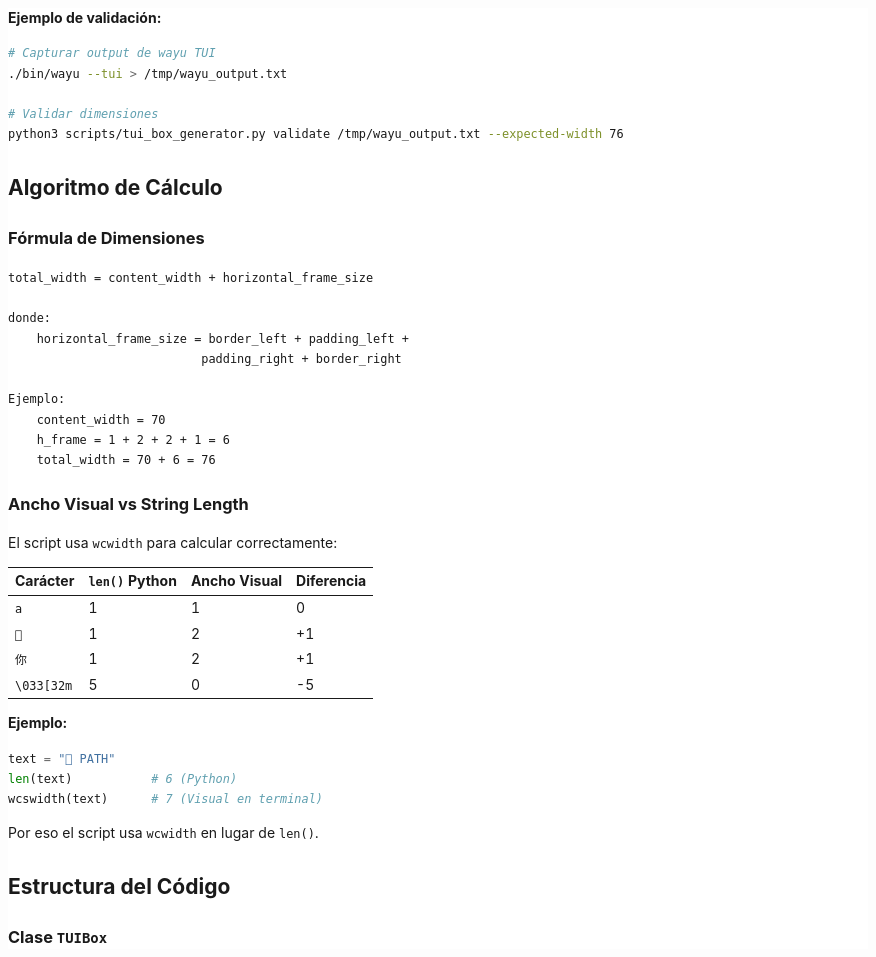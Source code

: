 **Ejemplo de validación:**
```bash
# Capturar output de wayu TUI
./bin/wayu --tui > /tmp/wayu_output.txt

# Validar dimensiones
python3 scripts/tui_box_generator.py validate /tmp/wayu_output.txt --expected-width 76
```

## Algoritmo de Cálculo

### Fórmula de Dimensiones

```
total_width = content_width + horizontal_frame_size

donde:
    horizontal_frame_size = border_left + padding_left +
                           padding_right + border_right

Ejemplo:
    content_width = 70
    h_frame = 1 + 2 + 2 + 1 = 6
    total_width = 70 + 6 = 76
```

### Ancho Visual vs String Length

El script usa `wcwidth` para calcular correctamente:

| Carácter | `len()` Python | Ancho Visual | Diferencia |
|----------|----------------|--------------|------------|
| `a` | 1 | 1 | 0 |
| `📂` | 1 | 2 | +1 |
| `你` | 1 | 2 | +1 |
| `\033[32m` | 5 | 0 | -5 |

**Ejemplo:**
```python
text = "📂 PATH"
len(text)           # 6 (Python)
wcswidth(text)      # 7 (Visual en terminal)
```

Por eso el script usa `wcwidth` en lugar de `len()`.

## Estructura del Código

### Clase `TUIBox`
